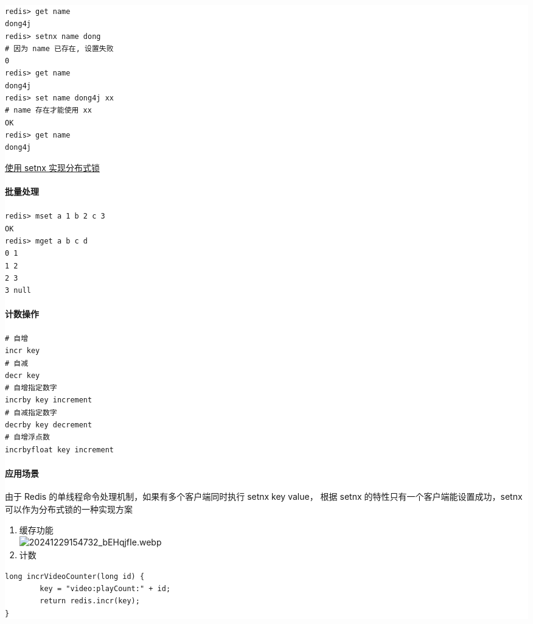 ```shell
redis> get name
dong4j
redis> setnx name dong
# 因为 name 已存在, 设置失败
0
redis> get name
dong4j
redis> set name dong4j xx
# name 存在才能使用 xx
OK
redis> get name
dong4j
```

[使用 setnx 实现分布式锁](https://www.cnblogs.com/linjiqin/p/8003838.html)

#### 批量处理

```shell
redis> mset a 1 b 2 c 3
OK
redis> mget a b c d
0 1
1 2
2 3
3 null
```

#### 计数操作

```shell
# 自增
incr key
# 自减
decr key
# 自增指定数字
incrby key increment
# 自减指定数字
decrby key decrement
# 自增浮点数
incrbyfloat key increment
```

#### 应用场景

由于 Redis 的单线程命令处理机制，如果有多个客户端同时执行 setnx key value， 根据 setnx 的特性只有一个客户端能设置成功，setnx 可以作为分布式锁的一种实现方案

1. 缓存功能  
   ![20241229154732_bEHqjfIe.webp](https://blog-1258270892.cos.ap-chengdu.myqcloud.com/source/image/20241229154732_bEHqjfIe.webp)
2. 计数

```shell
long incrVideoCounter(long id) {
        key = "video:playCount:" + id;
        return redis.incr(key);
}

```
